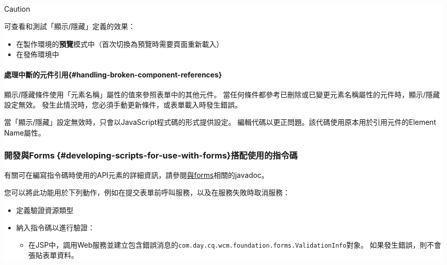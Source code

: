    >[!CAUTION]
   >
   >可查看和測試「顯示/隱藏」定義的效果：
   >
   >* 在製作環境的&#x200B;**預覽**&#x200B;模式中（首次切換為預覽時需要頁面重新載入）
   >* 在發佈環境中


#### 處理中斷的元件引用{#handling-broken-component-references}

顯示/隱藏條件使用「元素名稱」屬性的值來參照表單中的其他元件。 當任何條件都參考已刪除或已變更元素名稱屬性的元件時，顯示/隱藏設定無效。 發生此情況時，您必須手動更新條件，或表單載入時發生錯誤。

當「顯示/隱藏」設定無效時，只會以JavaScript程式碼的形式提供設定。 編輯代碼以更正問題。該代碼使用原本用於引用元件的Element Name屬性。

### 開發與Forms {#developing-scripts-for-use-with-forms}搭配使用的指令碼

有關可在編寫指令碼時使用的API元素的詳細資訊，請參閱[與forms](https://helpx.adobe.com/experience-manager/6-4/sites/developing/using/reference-materials/javadoc/com/day/cq/wcm/foundation/forms/package-summary.html)相關的javadoc。

您可以將此功能用於下列動作，例如在提交表單前呼叫服務，以及在服務失敗時取消服務：

* 定義驗證資源類型
* 納入指令碼以進行驗證：

   * 在JSP中，調用Web服務並建立包含錯誤消息的`com.day.cq.wcm.foundation.forms.ValidationInfo`對象。 如果發生錯誤，則不會張貼表單資料。
